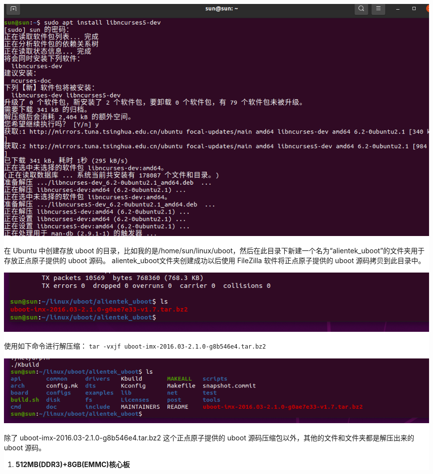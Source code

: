 ![alt](./images/Snipaste_2024-12-05_20-14-13.png)

在 Ubuntu 中创建存放 uboot 的目录，比如我的是/home/sun/linux/uboot，然后在此目录下新建一个名为“alientek_uboot”的文件夹用于存放正点原子提供的 uboot 源码。
alientek_uboot文件夹创建成功以后使用 FileZilla 软件将正点原子提供的 uboot 源码拷贝到此目录中。

![alt](./images/Snipaste_2024-12-05_20-18-01.png)

使用如下命令进行解压缩：
`tar -vxjf uboot-imx-2016.03-2.1.0-g8b546e4.tar.bz2`

![alt](./images/Snipaste_2024-12-05_20-18-58.png)

除了 uboot-imx-2016.03-2.1.0-g8b546e4.tar.bz2 这个正点原子提供的 uboot 源码压缩包以外，其他的文件和文件夹都是解压出来的 uboot 源码。

1. **512MB(DDR3)+8GB(EMMC)核心板**
